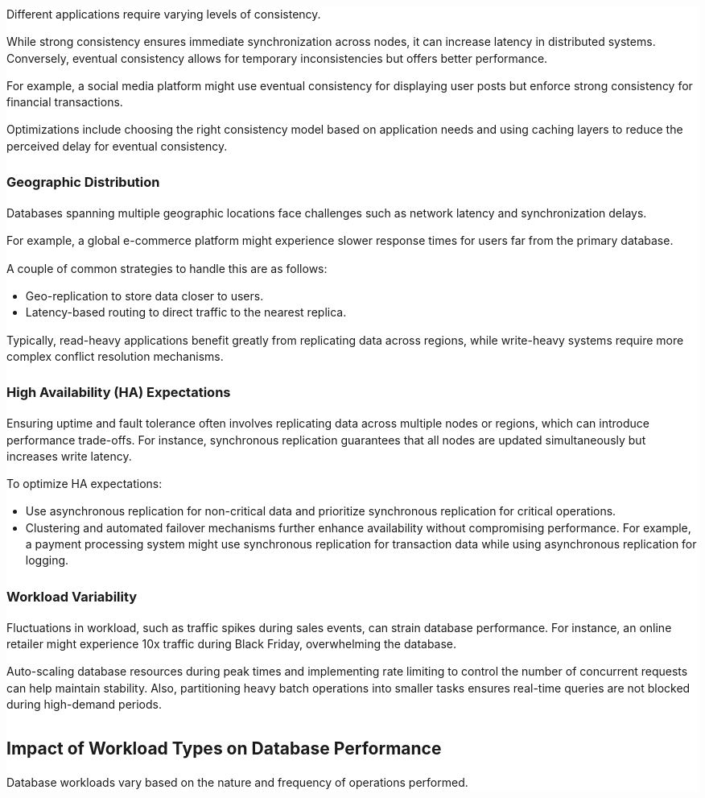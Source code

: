 Different applications require varying levels of consistency.

While strong consistency ensures immediate synchronization across nodes, it can increase latency in distributed systems. Conversely, eventual consistency allows for temporary inconsistencies but offers better performance.

For example, a social media platform might use eventual consistency for displaying user posts but enforce strong consistency for financial transactions.

Optimizations include choosing the right consistency model based on application needs and using caching layers to reduce the perceived delay for eventual consistency.

### Geographic Distribution

Databases spanning multiple geographic locations face challenges such as network latency and synchronization delays.

For example, a global e-commerce platform might experience slower response times for users far from the primary database.

A couple of common strategies to handle this are as follows:

- Geo-replication to store data closer to users.
- Latency-based routing to direct traffic to the nearest replica.

Typically, read-heavy applications benefit greatly from replicating data across regions, while write-heavy systems require more complex conflict resolution mechanisms.

### High Availability (HA) Expectations

Ensuring uptime and fault tolerance often involves replicating data across multiple nodes or regions, which can introduce performance trade-offs. For instance, synchronous replication guarantees that all nodes are updated simultaneously but increases write latency.

To optimize HA expectations:

- Use asynchronous replication for non-critical data and prioritize synchronous replication for critical operations.
- Clustering and automated failover mechanisms further enhance availability without compromising performance. For example, a payment processing system might use synchronous replication for transaction data while using asynchronous replication for logging.

### Workload Variability

Fluctuations in workload, such as traffic spikes during sales events, can strain database performance. For instance, an online retailer might experience 10x traffic during Black Friday, overwhelming the database.

Auto-scaling database resources during peak times and implementing rate limiting to control the number of concurrent requests can help maintain stability. Also, partitioning heavy batch operations into smaller tasks ensures real-time queries are not blocked during high-demand periods.

## Impact of Workload Types on Database Performance

Database workloads vary based on the nature and frequency of operations performed.
